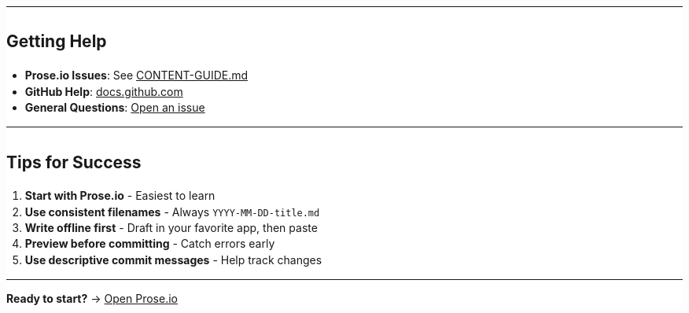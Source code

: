 
---

## Getting Help

- **Prose.io Issues**: See [CONTENT-GUIDE.md](../CONTENT-GUIDE.md)
- **GitHub Help**: [docs.github.com](https://docs.github.com)
- **General Questions**: [Open an issue](https://github.com/brennanbrown/eink.site/issues)

---

## Tips for Success

1. **Start with Prose.io** - Easiest to learn
2. **Use consistent filenames** - Always `YYYY-MM-DD-title.md`
3. **Write offline first** - Draft in your favorite app, then paste
4. **Preview before committing** - Catch errors early
5. **Use descriptive commit messages** - Help track changes

---

**Ready to start?** → [Open Prose.io](https://prose.io/#brennanbrown/eink.site)
